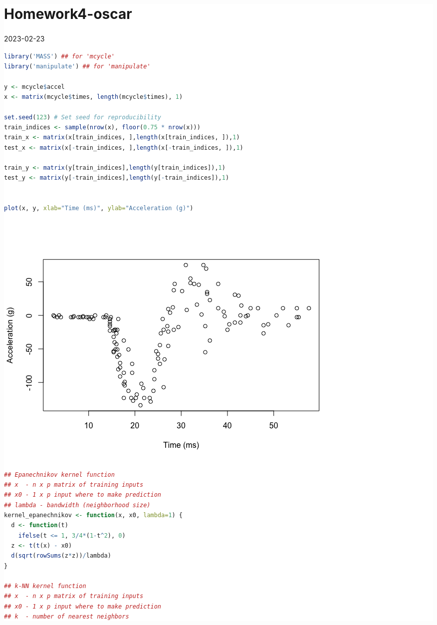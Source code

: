 Homework4-oscar
================
2023-02-23

``` r
library('MASS') ## for 'mcycle'
library('manipulate') ## for 'manipulate'

y <- mcycle$accel
x <- matrix(mcycle$times, length(mcycle$times), 1)

set.seed(123) # Set seed for reproducibility
train_indices <- sample(nrow(x), floor(0.75 * nrow(x)))
train_x <- matrix(x[train_indices, ],length(x[train_indices, ]),1)
test_x <- matrix(x[-train_indices, ],length(x[-train_indices, ]),1)

train_y <- matrix(y[train_indices],length(y[train_indices]),1)
test_y <- matrix(y[-train_indices],length(y[-train_indices]),1)


plot(x, y, xlab="Time (ms)", ylab="Acceleration (g)")
```

![](Homework4-oscar_files/figure-gfm/unnamed-chunk-1-1.png)

``` r
## Epanechnikov kernel function
## x  - n x p matrix of training inputs
## x0 - 1 x p input where to make prediction
## lambda - bandwidth (neighborhood size)
kernel_epanechnikov <- function(x, x0, lambda=1) {
  d <- function(t)
    ifelse(t <= 1, 3/4*(1-t^2), 0)
  z <- t(t(x) - x0)
  d(sqrt(rowSums(z*z))/lambda)
}

## k-NN kernel function
## x  - n x p matrix of training inputs
## x0 - 1 x p input where to make prediction
## k  - number of nearest neighbors
```